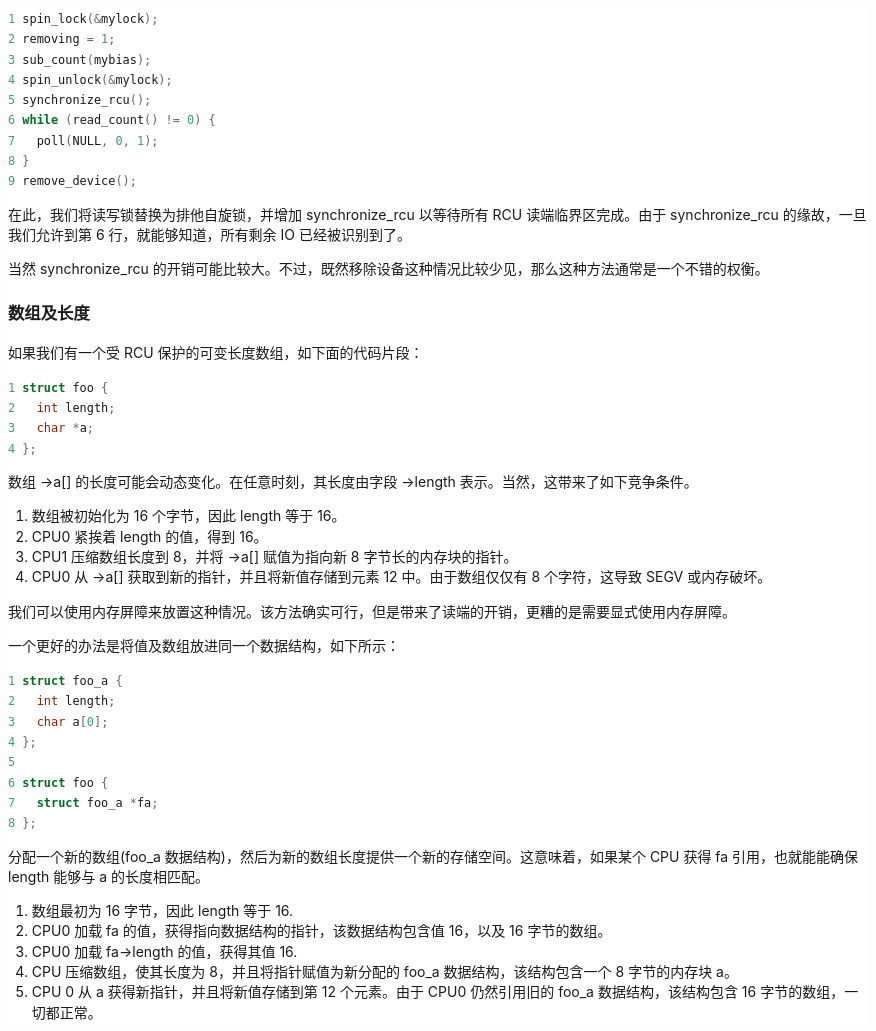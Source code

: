 ```c
1 spin_lock(&mylock); 
2 removing = 1; 
3 sub_count(mybias); 
4 spin_unlock(&mylock); 
5 synchronize_rcu(); 
6 while (read_count() != 0) { 
7 	poll(NULL, 0, 1); 
8 } 
9 remove_device();
```

在此，我们将读写锁替换为排他自旋锁，并增加 synchronize_rcu 以等待所有 RCU 读端临界区完成。由于 synchronize_rcu 的缘故，一旦我们允许到第 6 行，就能够知道，所有剩余 IO 已经被识别到了。

当然 synchronize_rcu 的开销可能比较大。不过，既然移除设备这种情况比较少见，那么这种方法通常是一个不错的权衡。

### 数组及长度

如果我们有一个受 RCU 保护的可变长度数组，如下面的代码片段：

```c
1 struct foo { 
2 	int length; 
3 	char *a; 
4 };
```

数组 ->a[] 的长度可能会动态变化。在任意时刻，其长度由字段 ->length 表示。当然，这带来了如下竞争条件。

1. 数组被初始化为 16 个字节，因此 length 等于 16。
2. CPU0 紧挨着 length 的值，得到 16。
3. CPU1 压缩数组长度到 8，并将 ->a[] 赋值为指向新 8 字节长的内存块的指针。
4. CPU0 从 ->a[] 获取到新的指针，并且将新值存储到元素 12 中。由于数组仅仅有 8 个字符，这导致 SEGV 或内存破坏。

我们可以使用内存屏障来放置这种情况。该方法确实可行，但是带来了读端的开销，更糟的是需要显式使用内存屏障。

一个更好的办法是将值及数组放进同一个数据结构，如下所示：

```c
1 struct foo_a { 
2 	int length; 
3 	char a[0]; 
4 }; 
5 
6 struct foo { 
7 	struct foo_a *fa; 
8 };
```

分配一个新的数组(foo_a 数据结构)，然后为新的数组长度提供一个新的存储空间。这意味着，如果某个 CPU 获得 fa 引用，也就能能确保 length 能够与 a 的长度相匹配。

1. 数组最初为 16 字节，因此 length 等于 16.
2. CPU0 加载 fa 的值，获得指向数据结构的指针，该数据结构包含值 16，以及 16 字节的数组。
3. CPU0 加载 fa->length 的值，获得其值 16.
4. CPU 压缩数组，使其长度为 8，并且将指针赋值为新分配的 foo_a 数据结构，该结构包含一个 8 字节的内存块 a。
5. CPU 0 从 a 获得新指针，并且将新值存储到第 12 个元素。由于 CPU0 仍然引用旧的 foo_a 数据结构，该结构包含 16 字节的数组，一切都正常。
